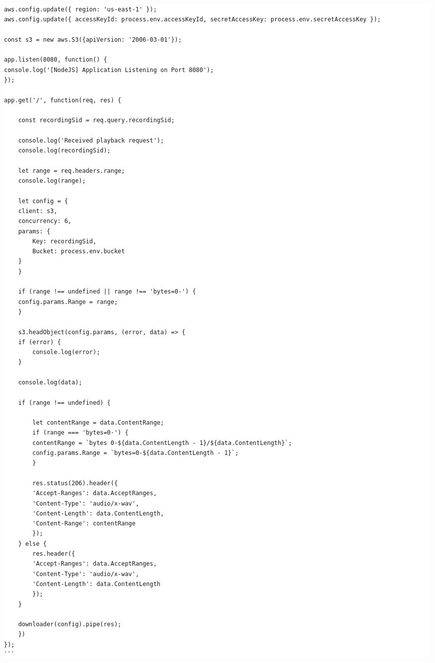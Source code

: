     aws.config.update({ region: 'us-east-1' });
    aws.config.update({ accessKeyId: process.env.accessKeyId, secretAccessKey: process.env.secretAccessKey });

    const s3 = new aws.S3({apiVersion: '2006-03-01'});

    app.listen(8080, function() {
    console.log('[NodeJS] Application Listening on Port 8080');
    });

    app.get('/', function(req, res) {

        const recordingSid = req.query.recordingSid;

        console.log('Received playback request');
        console.log(recordingSid);

        let range = req.headers.range;
        console.log(range);

        let config = {
        client: s3,
        concurrency: 6,
        params: {
            Key: recordingSid,
            Bucket: process.env.bucket
        }
        }

        if (range !== undefined || range !== 'bytes=0-') {
        config.params.Range = range;
        }

        s3.headObject(config.params, (error, data) => {
        if (error) {
            console.log(error);
        }

        console.log(data);

        if (range !== undefined) {

            let contentRange = data.ContentRange;
            if (range === 'bytes=0-') {
            contentRange = `bytes 0-${data.ContentLength - 1}/${data.ContentLength}`;
            config.params.Range = `bytes=0-${data.ContentLength - 1}`;
            }

            res.status(206).header({
            'Accept-Ranges': data.AcceptRanges,
            'Content-Type': 'audio/x-wav',
            'Content-Length': data.ContentLength,
            'Content-Range': contentRange
            });
        } else {
            res.header({
            'Accept-Ranges': data.AcceptRanges,
            'Content-Type': 'audio/x-wav',
            'Content-Length': data.ContentLength
            });
        }

        downloader(config).pipe(res);
        })
    });
    ```